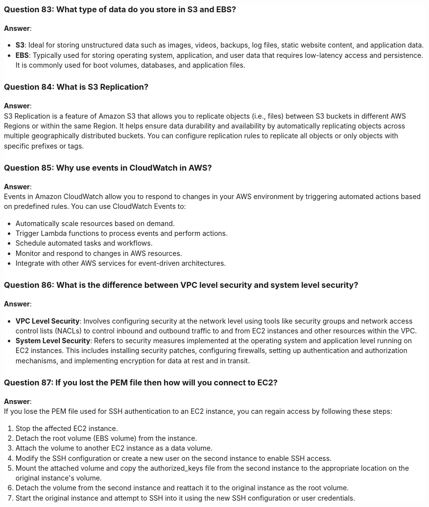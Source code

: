 ### Question 83: What type of data do you store in S3 and EBS?
**Answer**:  
- **S3**: Ideal for storing unstructured data such as images, videos, backups, log files, static website content, and application data.
- **EBS**: Typically used for storing operating system, application, and user data that requires low-latency access and persistence. It is commonly used for boot volumes, databases, and application files.

### Question 84: What is S3 Replication?
**Answer**:  
S3 Replication is a feature of Amazon S3 that allows you to replicate objects (i.e., files) between S3 buckets in different AWS Regions or within the same Region. It helps ensure data durability and availability by automatically replicating objects across multiple geographically distributed buckets. You can configure replication rules to replicate all objects or only objects with specific prefixes or tags.

### Question 85: Why use events in CloudWatch in AWS?
**Answer**:  
Events in Amazon CloudWatch allow you to respond to changes in your AWS environment by triggering automated actions based on predefined rules. You can use CloudWatch Events to:
- Automatically scale resources based on demand.
- Trigger Lambda functions to process events and perform actions.
- Schedule automated tasks and workflows.
- Monitor and respond to changes in AWS resources.
- Integrate with other AWS services for event-driven architectures.

### Question 86: What is the difference between VPC level security and system level security?
**Answer**:  
- **VPC Level Security**: Involves configuring security at the network level using tools like security groups and network access control lists (NACLs) to control inbound and outbound traffic to and from EC2 instances and other resources within the VPC.
- **System Level Security**: Refers to security measures implemented at the operating system and application level running on EC2 instances. This includes installing security patches, configuring firewalls, setting up authentication and authorization mechanisms, and implementing encryption for data at rest and in transit.

### Question 87: If you lost the PEM file then how will you connect to EC2?
**Answer**:  
If you lose the PEM file used for SSH authentication to an EC2 instance, you can regain access by following these steps:
1. Stop the affected EC2 instance.
2. Detach the root volume (EBS volume) from the instance.
3. Attach the volume to another EC2 instance as a data volume.
4. Modify the SSH configuration or create a new user on the second instance to enable SSH access.
5. Mount the attached volume and copy the authorized_keys file from the second instance to the appropriate location on the original instance's volume.
6. Detach the volume from the second instance and reattach it to the original instance as the root volume.
7. Start the original instance and attempt to SSH into it using the new SSH configuration or user credentials.
